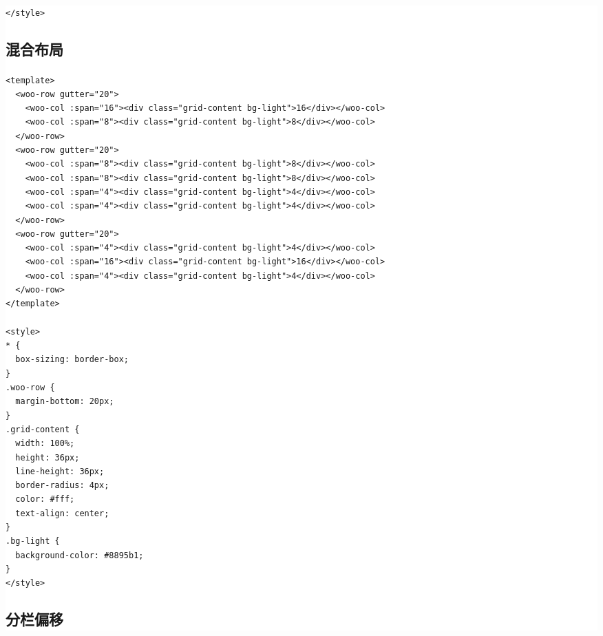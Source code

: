 ```vue
</style>
```

## 混合布局

<ClientOnly>
<grid-demo-mix/>
</ClientOnly>

```vue
<template>
  <woo-row gutter="20">
    <woo-col :span="16"><div class="grid-content bg-light">16</div></woo-col>
    <woo-col :span="8"><div class="grid-content bg-light">8</div></woo-col>
  </woo-row>
  <woo-row gutter="20">
    <woo-col :span="8"><div class="grid-content bg-light">8</div></woo-col>
    <woo-col :span="8"><div class="grid-content bg-light">8</div></woo-col>
    <woo-col :span="4"><div class="grid-content bg-light">4</div></woo-col>
    <woo-col :span="4"><div class="grid-content bg-light">4</div></woo-col>
  </woo-row>
  <woo-row gutter="20">
    <woo-col :span="4"><div class="grid-content bg-light">4</div></woo-col>
    <woo-col :span="16"><div class="grid-content bg-light">16</div></woo-col>
    <woo-col :span="4"><div class="grid-content bg-light">4</div></woo-col>
  </woo-row>
</template>

<style>
* {
  box-sizing: border-box;
}
.woo-row {
  margin-bottom: 20px;
}
.grid-content {
  width: 100%;
  height: 36px;
  line-height: 36px;
  border-radius: 4px;
  color: #fff;
  text-align: center;
}
.bg-light {
  background-color: #8895b1;
}
</style>
```

## 分栏偏移
